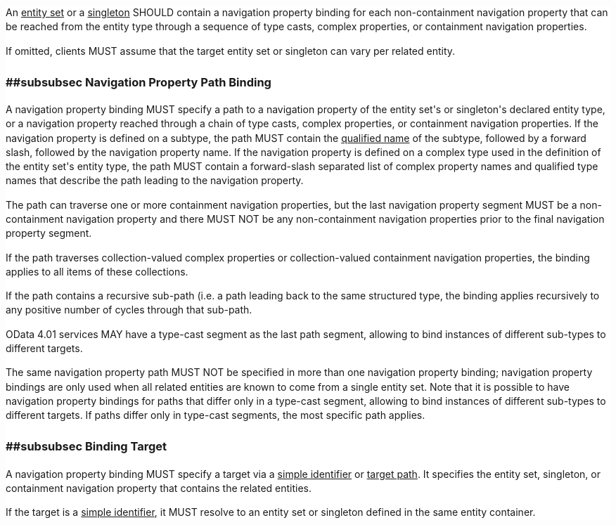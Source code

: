 An [entity set](#EntitySet) or a [singleton](#Singleton) SHOULD contain a navigation
property binding for each non-containment navigation property that can be reached
from the entity type through a sequence of type casts, complex properties,
or containment navigation properties.

If omitted, clients MUST assume that the target entity set or singleton
can vary per related entity.

### ##subsubsec Navigation Property Path Binding

A navigation property binding MUST specify a path to a navigation
property of the entity set's or singleton's declared entity type, or a
navigation property reached through a chain of type casts, complex
properties, or containment navigation properties. If the navigation
property is defined on a subtype, the path MUST contain the [qualified
name](#QualifiedName) of the subtype, followed by a forward slash,
followed by the navigation property name. If the navigation property is
defined on a complex type used in the definition of the entity set's
entity type, the path MUST contain a forward-slash separated list of
complex property names and qualified type names that describe the path
leading to the navigation property.

The path can traverse one or more containment navigation properties, but
the last navigation property segment MUST be a non-containment
navigation property and there MUST NOT be any non-containment navigation
properties prior to the final navigation property segment.

If the path traverses collection-valued complex properties or
collection-valued containment navigation properties, the binding applies
to all items of these collections.

If the path contains a recursive sub-path (i.e. a path leading back to
the same structured type, the binding applies recursively to any
positive number of cycles through that sub-path.

OData 4.01 services MAY have a type-cast segment as the last path
segment, allowing to bind instances of different sub-types to different
targets.

The same navigation property path MUST NOT be specified in more than one
navigation property binding; navigation property bindings are only used
when all related entities are known to come from a single entity set.
Note that it is possible to have navigation property bindings for paths
that differ only in a type-cast segment, allowing to bind instances of
different sub-types to different targets. If paths differ only in
type-cast segments, the most specific path applies.

### ##subsubsec Binding Target

A navigation property binding MUST specify a target via a [simple
identifier](#SimpleIdentifier) or [target path](#TargetPath). It
specifies the entity set, singleton, or containment navigation property
that contains the related entities.

If the target is a [simple identifier](#SimpleIdentifier), it MUST
resolve to an entity set or singleton defined in the same entity
container.
